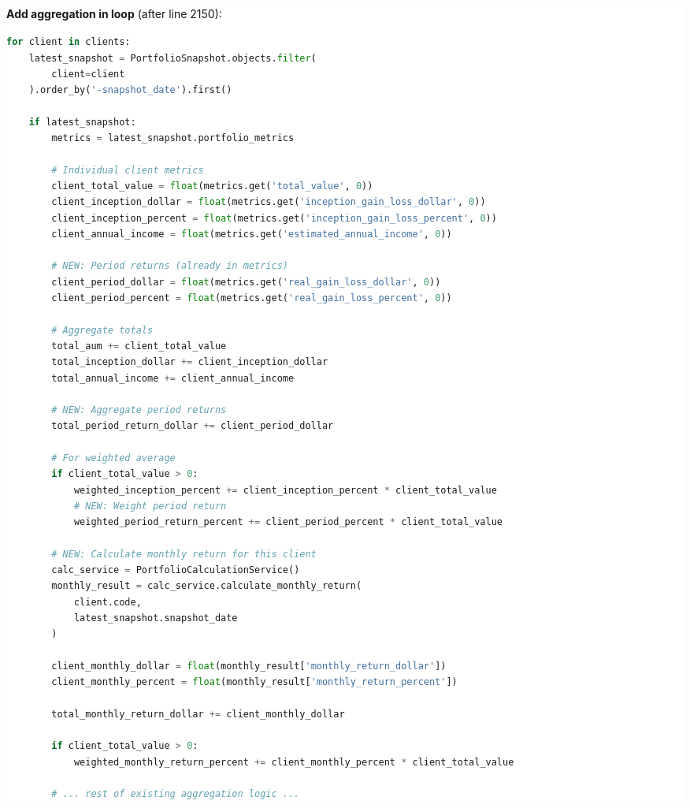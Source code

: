 **Add aggregation in loop** (after line 2150):
```python
for client in clients:
    latest_snapshot = PortfolioSnapshot.objects.filter(
        client=client
    ).order_by('-snapshot_date').first()

    if latest_snapshot:
        metrics = latest_snapshot.portfolio_metrics

        # Individual client metrics
        client_total_value = float(metrics.get('total_value', 0))
        client_inception_dollar = float(metrics.get('inception_gain_loss_dollar', 0))
        client_inception_percent = float(metrics.get('inception_gain_loss_percent', 0))
        client_annual_income = float(metrics.get('estimated_annual_income', 0))

        # NEW: Period returns (already in metrics)
        client_period_dollar = float(metrics.get('real_gain_loss_dollar', 0))
        client_period_percent = float(metrics.get('real_gain_loss_percent', 0))

        # Aggregate totals
        total_aum += client_total_value
        total_inception_dollar += client_inception_dollar
        total_annual_income += client_annual_income

        # NEW: Aggregate period returns
        total_period_return_dollar += client_period_dollar

        # For weighted average
        if client_total_value > 0:
            weighted_inception_percent += client_inception_percent * client_total_value
            # NEW: Weight period return
            weighted_period_return_percent += client_period_percent * client_total_value

        # NEW: Calculate monthly return for this client
        calc_service = PortfolioCalculationService()
        monthly_result = calc_service.calculate_monthly_return(
            client.code,
            latest_snapshot.snapshot_date
        )

        client_monthly_dollar = float(monthly_result['monthly_return_dollar'])
        client_monthly_percent = float(monthly_result['monthly_return_percent'])

        total_monthly_return_dollar += client_monthly_dollar

        if client_total_value > 0:
            weighted_monthly_return_percent += client_monthly_percent * client_total_value

        # ... rest of existing aggregation logic ...
```
